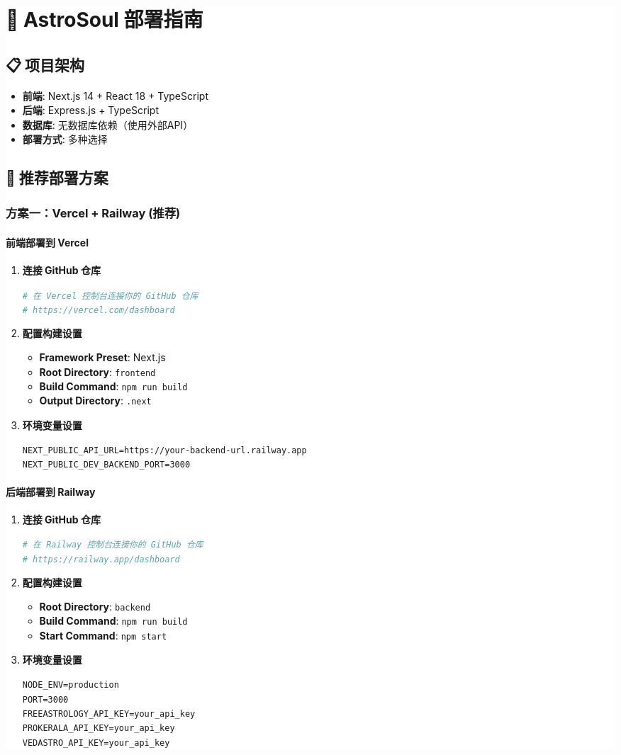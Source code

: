 # 🚀 AstroSoul 部署指南

## 📋 项目架构

- **前端**: Next.js 14 + React 18 + TypeScript
- **后端**: Express.js + TypeScript
- **数据库**: 无数据库依赖（使用外部API）
- **部署方式**: 多种选择

## 🎯 推荐部署方案

### 方案一：Vercel + Railway (推荐)

#### 前端部署到 Vercel
1. **连接 GitHub 仓库**
   ```bash
   # 在 Vercel 控制台连接你的 GitHub 仓库
   # https://vercel.com/dashboard
   ```

2. **配置构建设置**
   - **Framework Preset**: Next.js
   - **Root Directory**: `frontend`
   - **Build Command**: `npm run build`
   - **Output Directory**: `.next`

3. **环境变量设置**
   ```
   NEXT_PUBLIC_API_URL=https://your-backend-url.railway.app
   NEXT_PUBLIC_DEV_BACKEND_PORT=3000
   ```

#### 后端部署到 Railway
1. **连接 GitHub 仓库**
   ```bash
   # 在 Railway 控制台连接你的 GitHub 仓库
   # https://railway.app/dashboard
   ```

2. **配置构建设置**
   - **Root Directory**: `backend`
   - **Build Command**: `npm run build`
   - **Start Command**: `npm start`

3. **环境变量设置**
   ```
   NODE_ENV=production
   PORT=3000
   FREEASTROLOGY_API_KEY=your_api_key
   PROKERALA_API_KEY=your_api_key
   VEDASTRO_API_KEY=your_api_key
   ```

